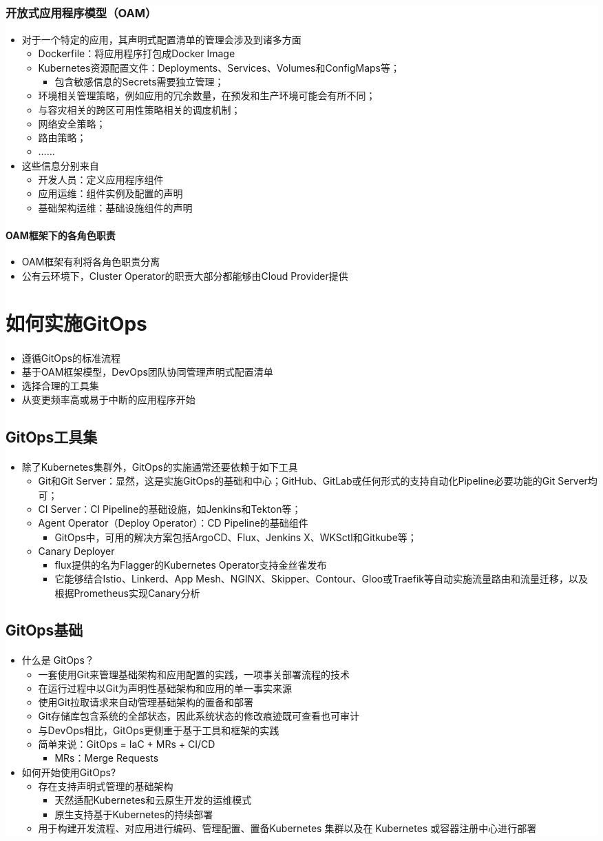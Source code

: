 

### 开放式应用程序模型（OAM）

- 对于一个特定的应用，其声明式配置清单的管理会涉及到诸多方面
  - Dockerfile：将应用程序打包成Docker Image
  - Kubernetes资源配置文件：Deployments、Services、Volumes和ConfigMaps等；
    - 包含敏感信息的Secrets需要独立管理；
  - 环境相关管理策略，例如应用的冗余数量，在预发和生产环境可能会有所不同；
  - 与容灾相关的跨区可用性策略相关的调度机制；
  - 网络安全策略；
  - 路由策略；
  - ……
- 这些信息分别来自
  - 开发人员：定义应用程序组件
  - 应用运维：组件实例及配置的声明
  - 基础架构运维：基础设施组件的声明



#### OAM框架下的各角色职责

- OAM框架有利将各角色职责分离
- 公有云环境下，Cluster Operator的职责大部分都能够由Cloud Provider提供





# 如何实施GitOps

- 遵循GitOps的标准流程
- 基于OAM框架模型，DevOps团队协同管理声明式配置清单
- 选择合理的工具集
- 从变更频率高或易于中断的应用程序开始



## GitOps工具集

- 除了Kubernetes集群外，GitOps的实施通常还要依赖于如下工具
  - Git和Git Server：显然，这是实施GitOps的基础和中心；GitHub、GitLab或任何形式的支持自动化Pipeline必要功能的Git Server均可；
  - CI Server：CI Pipeline的基础设施，如Jenkins和Tekton等；
  - Agent Operator（Deploy Operator）：CD Pipeline的基础组件
    - GitOps中，可用的解决方案包括ArgoCD、Flux、Jenkins X、WKSctl和Gitkube等；
  - Canary Deployer
    - flux提供的名为Flagger的Kubernetes Operator支持金丝雀发布
    - 它能够结合Istio、Linkerd、App Mesh、NGINX、Skipper、Contour、Gloo或Traefik等自动实施流量路由和流量迁移，以及根据Prometheus实现Canary分析



## GitOps基础

- 什么是 GitOps？
  - 一套使用Git来管理基础架构和应用配置的实践，一项事关部署流程的技术
  - 在运行过程中以Git为声明性基础架构和应用的单一事实来源
  - 使用Git拉取请求来自动管理基础架构的置备和部署
  - Git存储库包含系统的全部状态，因此系统状态的修改痕迹既可查看也可审计
  - 与DevOps相比，GitOps更侧重于基于工具和框架的实践
  - 简单来说：GitOps = IaC + MRs + CI/CD
    - MRs：Merge Requests
- 如何开始使用GitOps?
  - 存在支持声明式管理的基础架构
    - 天然适配Kubernetes和云原生开发的运维模式
    - 原生支持基于Kubernetes的持续部署
  - 用于构建开发流程、对应用进行编码、管理配置、置备Kubernetes 集群以及在 Kubernetes 或容器注册中心进行部署

